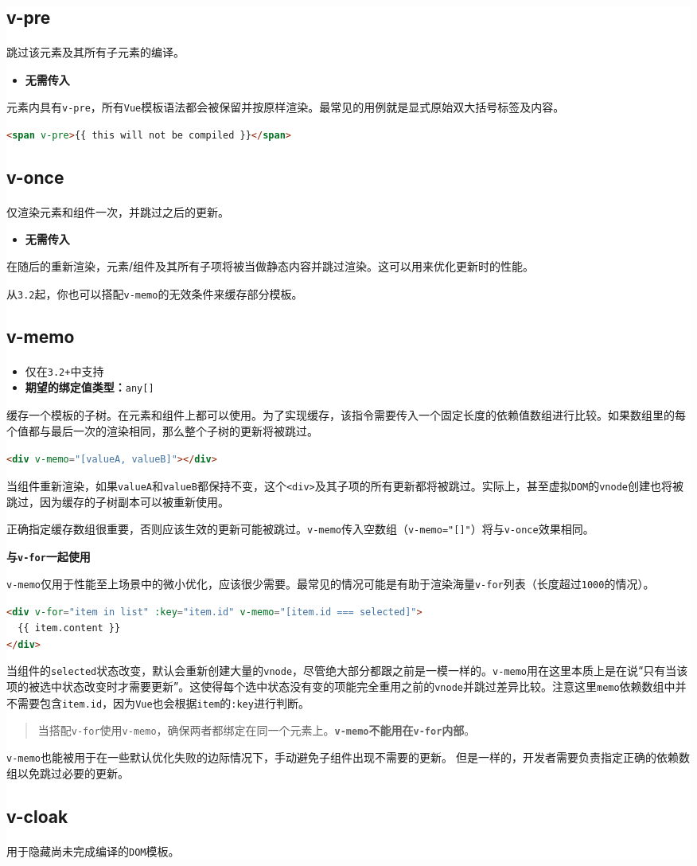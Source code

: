 ## v-pre

跳过该元素及其所有子元素的编译。

- **无需传入**

元素内具有`v-pre`，所有`Vue`模板语法都会被保留并按原样渲染。最常见的用例就是显式原始双大括号标签及内容。
```html
<span v-pre>{{ this will not be compiled }}</span>
```

## v-once

仅渲染元素和组件一次，并跳过之后的更新。

- **无需传入**

在随后的重新渲染，元素/组件及其所有子项将被当做静态内容并跳过渲染。这可以用来优化更新时的性能。

从`3.2`起，你也可以搭配`v-memo`的无效条件来缓存部分模板。

## v-memo

- 仅在`3.2+`中支持
- **期望的绑定值类型：**`any[]`

缓存一个模板的子树。在元素和组件上都可以使用。为了实现缓存，该指令需要传入一个固定长度的依赖值数组进行比较。如果数组里的每个值都与最后一次的渲染相同，那么整个子树的更新将被跳过。
```html
<div v-memo="[valueA, valueB]"></div>
```

当组件重新渲染，如果`valueA`和`valueB`都保持不变，这个`<div>`及其子项的所有更新都将被跳过。实际上，甚至虚拟`DOM`的`vnode`创建也将被跳过，因为缓存的子树副本可以被重新使用。

正确指定缓存数组很重要，否则应该生效的更新可能被跳过。`v-memo`传入空数组（`v-memo="[]"`）将与`v-once`效果相同。

**与`v-for`一起使用**

`v-memo`仅用于性能至上场景中的微小优化，应该很少需要。最常见的情况可能是有助于渲染海量`v-for`列表（长度超过`1000`的情况）。
```html
<div v-for="item in list" :key="item.id" v-memo="[item.id === selected]">
  {{ item.content }}
</div>
```

当组件的`selected`状态改变，默认会重新创建大量的`vnode`，尽管绝大部分都跟之前是一模一样的。`v-memo`用在这里本质上是在说“只有当该项的被选中状态改变时才需要更新”。这使得每个选中状态没有变的项能完全重用之前的`vnode`并跳过差异比较。注意这里`memo`依赖数组中并不需要包含`item.id`，因为`Vue`也会根据`item`的`:key`进行判断。

> 当搭配`v-for`使用`v-memo`，确保两者都绑定在同一个元素上。**`v-memo`不能用在`v-for`内部**。

`v-memo`也能被用于在一些默认优化失败的边际情况下，手动避免子组件出现不需要的更新。
但是一样的，开发者需要负责指定正确的依赖数组以免跳过必要的更新。

## v-cloak

用于隐藏尚未完成编译的`DOM`模板。

